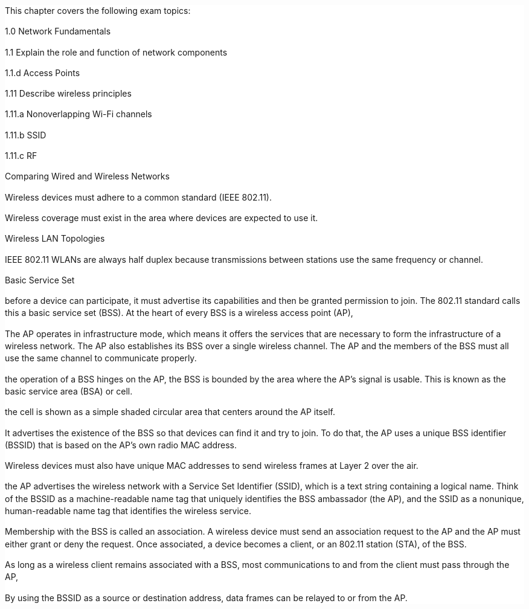This chapter covers the following exam topics:

1.0 Network Fundamentals

1.1 Explain the role and function of network components

1.1.d Access Points

1.11 Describe wireless principles

1.11.a Nonoverlapping Wi-Fi channels

1.11.b SSID

1.11.c RF

Comparing Wired and Wireless Networks

Wireless devices must adhere to a common standard (IEEE 802.11).

Wireless coverage must exist in the area where devices are expected to use it.

Wireless LAN Topologies

IEEE 802.11 WLANs are always half duplex because transmissions between stations use the same frequency or channel.

Basic Service Set

before a device can participate, it must advertise its capabilities and then be granted permission to join. The 802.11 standard calls this a basic service set (BSS). At the heart of every BSS is a wireless access point (AP),

The AP operates in infrastructure mode, which means it offers the services that are necessary to form the infrastructure of a wireless network. The AP also establishes its BSS over a single wireless channel. The AP and the members of the BSS must all use the same channel to communicate properly.


the operation of a BSS hinges on the AP, the BSS is bounded by the area where the AP’s signal is usable. This is known as the basic service area (BSA) or cell.

the cell is shown as a simple shaded circular area that centers around the AP itself.

It advertises the existence of the BSS so that devices can find it and try to join. To do that, the AP uses a unique BSS identifier (BSSID) that is based on the AP’s own radio MAC address.

Wireless devices must also have unique MAC addresses to send wireless frames at Layer 2 over the air.

the AP advertises the wireless network with a Service Set Identifier (SSID), which is a text string containing a logical name. Think of the BSSID as a machine-readable name tag that uniquely identifies the BSS ambassador (the AP), and the SSID as a nonunique, human-readable name tag that identifies the wireless service.

Membership with the BSS is called an association. A wireless device must send an association request to the AP and the AP must either grant or deny the request. Once associated, a device becomes a client, or an 802.11 station (STA), of the BSS.

As long as a wireless client remains associated with a BSS, most communications to and from the client must pass through the AP,

By using the BSSID as a source or destination address, data frames can be relayed to or from the AP.
